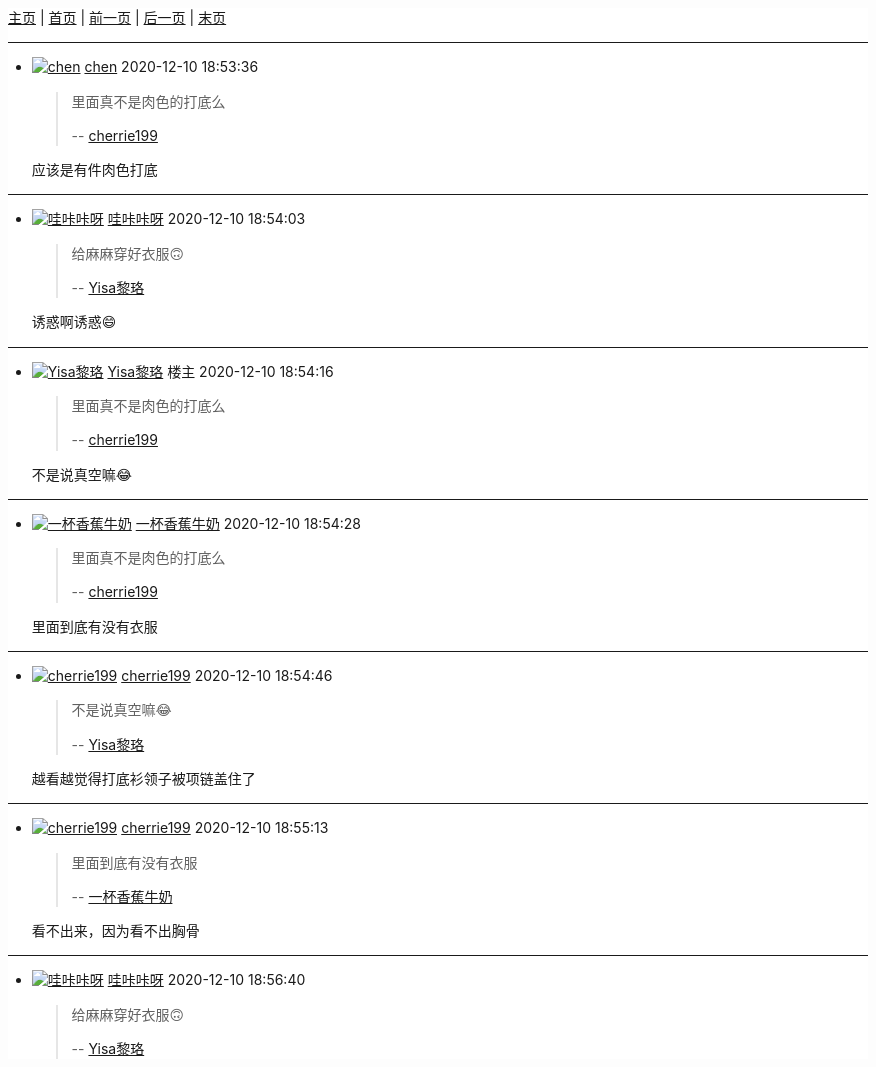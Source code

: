 
[主页](./main.md "main.md") | [首页](./comments1-100.md "comments1-100.md") | [前一页](./comments7901-8000.md "comments7901-8000.md") | [后一页](./comments8101-8200.md "comments8101-8200.md") | [末页](./comments8701-8800.md "comments8701-8800.md")  

---
* [![chen](../../image/icon/u179141216-2.jpg)](https://www.douban.com/people/179141216/)    [chen](https://www.douban.com/people/179141216/)    2020-12-10 18:53:36  
  >里面真不是肉色的打底么  
  >
  >-- [cherrie199](https://www.douban.com/people/195510471/)  
  
  应该是有件肉色打底  
---
* [![哇咔咔呀](../../image/icon/u213342632-5.jpg)](https://www.douban.com/people/213342632/)    [哇咔咔呀](https://www.douban.com/people/213342632/)    2020-12-10 18:54:03  
  >给麻麻穿好衣服🙃  
  >
  >-- [Yisa黎珞](https://www.douban.com/people/217273308/)  
  
  诱惑啊诱惑😄  
---
* [![Yisa黎珞](../../image/icon/u217273308-1.jpg)](https://www.douban.com/people/217273308/)    [Yisa黎珞](https://www.douban.com/people/217273308/)    楼主    2020-12-10 18:54:16  
  >里面真不是肉色的打底么  
  >
  >-- [cherrie199](https://www.douban.com/people/195510471/)  
  
  不是说真空嘛😂  
---
* [![一杯香蕉牛奶](../../image/icon/u145961264-6.jpg)](https://www.douban.com/people/145961264/)    [一杯香蕉牛奶](https://www.douban.com/people/145961264/)    2020-12-10 18:54:28  
  >里面真不是肉色的打底么  
  >
  >-- [cherrie199](https://www.douban.com/people/195510471/)  
  
  里面到底有没有衣服  
---
* [![cherrie199](../../image/icon/u195510471-1.jpg)](https://www.douban.com/people/195510471/)    [cherrie199](https://www.douban.com/people/195510471/)    2020-12-10 18:54:46  
  >不是说真空嘛😂  
  >
  >-- [Yisa黎珞](https://www.douban.com/people/217273308/)  
  
  越看越觉得打底衫领子被项链盖住了  
---
* [![cherrie199](../../image/icon/u195510471-1.jpg)](https://www.douban.com/people/195510471/)    [cherrie199](https://www.douban.com/people/195510471/)    2020-12-10 18:55:13  
  >里面到底有没有衣服  
  >
  >-- [一杯香蕉牛奶](https://www.douban.com/people/145961264/)  
  
  看不出来，因为看不出胸骨  
---
* [![哇咔咔呀](../../image/icon/u213342632-5.jpg)](https://www.douban.com/people/213342632/)    [哇咔咔呀](https://www.douban.com/people/213342632/)    2020-12-10 18:56:40  
  >给麻麻穿好衣服🙃  
  >
  >-- [Yisa黎珞](https://www.douban.com/people/217273308/)  
  